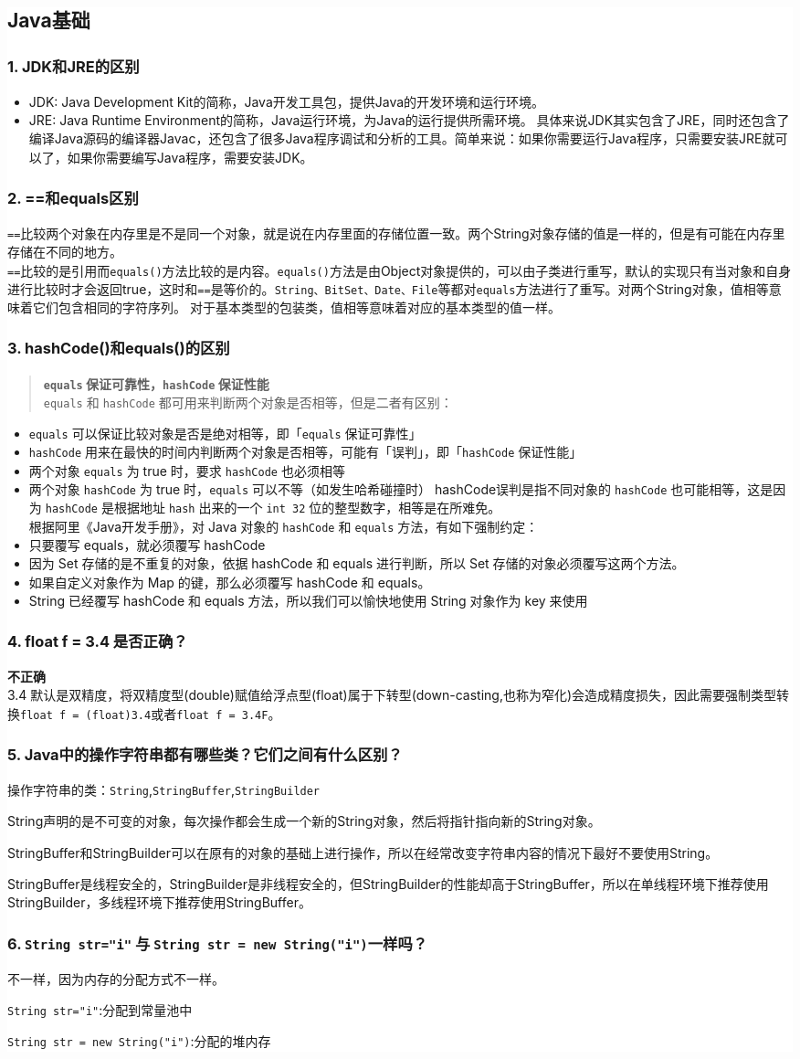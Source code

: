 ## Java基础
### 1. JDK和JRE的区别
* JDK: Java Development Kit的简称，Java开发工具包，提供Java的开发环境和运行环境。
* JRE: Java Runtime Environment的简称，Java运行环境，为Java的运行提供所需环境。
  具体来说JDK其实包含了JRE，同时还包含了编译Java源码的编译器Javac，还包含了很多Java程序调试和分析的工具。简单来说：如果你需要运行Java程序，只需要安装JRE就可以了，如果你需要编写Java程序，需要安装JDK。

### 2. ==和equals区别
`==`比较两个对象在内存里是不是同一个对象，就是说在内存里面的存储位置一致。两个String对象存储的值是一样的，但是有可能在内存里存储在不同的地方。   
`==`比较的是引用而`equals()`方法比较的是内容。`equals()`方法是由Object对象提供的，可以由子类进行重写，默认的实现只有当对象和自身进行比较时才会返回true，这时和`==`是等价的。`String、BitSet、Date、File`等都对`equals`方法进行了重写。对两个String对象，值相等意味着它们包含相同的字符序列。
对于基本类型的包装类，值相等意味着对应的基本类型的值一样。

### 3. hashCode()和equals()的区别
>**`equals` 保证可靠性，`hashCode` 保证性能**   
>`equals` 和 `hashCode` 都可用来判断两个对象是否相等，但是二者有区别：
- `equals` 可以保证比较对象是否是绝对相等，即「`equals` 保证可靠性」
- `hashCode` 用来在最快的时间内判断两个对象是否相等，可能有「误判」，即「`hashCode` 保证性能」
- 两个对象 `equals` 为 true 时，要求 `hashCode` 也必须相等
- 两个对象 `hashCode` 为 true 时，`equals` 可以不等（如发生哈希碰撞时）
  hashCode误判是指不同对象的 `hashCode` 也可能相等，这是因为 `hashCode` 是根据地址 `hash` 出来的一个 `int 32` 位的整型数字，相等是在所难免。   
  根据阿里《Java开发手册》，对 Java 对象的 `hashCode` 和 `equals` 方法，有如下强制约定：
- 只要覆写 equals，就必须覆写 hashCode
- 因为 Set 存储的是不重复的对象，依据 hashCode 和 equals 进行判断，所以 Set 存储的对象必须覆写这两个方法。
- 如果自定义对象作为 Map 的键，那么必须覆写 hashCode 和 equals。
- String 已经覆写 hashCode 和 equals 方法，所以我们可以愉快地使用 String 对象作为 key 来使用

### 4. float f = 3.4 是否正确？
**不正确**   
3.4 默认是双精度，将双精度型(double)赋值给浮点型(float)属于下转型(down-casting,也称为窄化)会造成精度损失，因此需要强制类型转换`float f = (float)3.4`或者`float f = 3.4F`。

### 5. Java中的操作字符串都有哪些类？它们之间有什么区别？

操作字符串的类：`String`,`StringBuffer`,`StringBuilder`

String声明的是不可变的对象，每次操作都会生成一个新的String对象，然后将指针指向新的String对象。

StringBuffer和StringBuilder可以在原有的对象的基础上进行操作，所以在经常改变字符串内容的情况下最好不要使用String。

StringBuffer是线程安全的，StringBuilder是非线程安全的，但StringBuilder的性能却高于StringBuffer，所以在单线程环境下推荐使用StringBuilder，多线程环境下推荐使用StringBuffer。

### 6. `String str="i"` 与 `String str = new String("i")`一样吗？

不一样，因为内存的分配方式不一样。

`String str="i"`:分配到常量池中

`String str = new String("i")`:分配的堆内存
